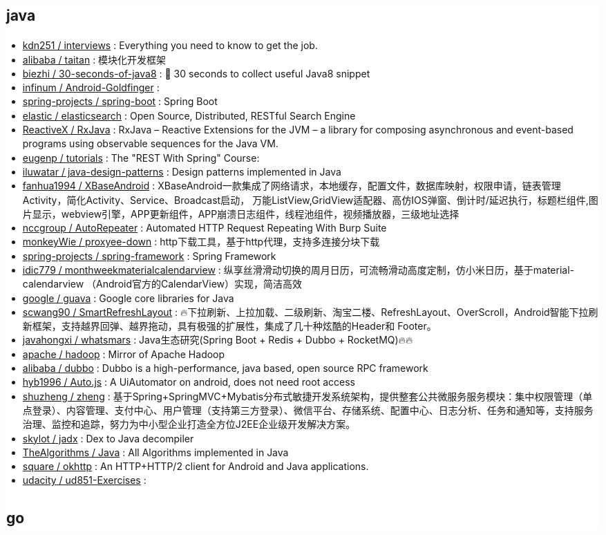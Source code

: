 
## java

- [kdn251 / interviews](https://github.com/kdn251/interviews) : Everything you need to know to get the job.
- [alibaba / taitan](https://github.com/alibaba/taitan) : 模块化开发框架
- [biezhi / 30-seconds-of-java8](https://github.com/biezhi/30-seconds-of-java8) : 🎱 30 seconds to collect useful Java8 snippet
- [infinum / Android-Goldfinger](https://github.com/infinum/Android-Goldfinger) : 
- [spring-projects / spring-boot](https://github.com/spring-projects/spring-boot) : Spring Boot
- [elastic / elasticsearch](https://github.com/elastic/elasticsearch) : Open Source, Distributed, RESTful Search Engine
- [ReactiveX / RxJava](https://github.com/ReactiveX/RxJava) : RxJava – Reactive Extensions for the JVM – a library for composing asynchronous and event-based programs using observable sequences for the Java VM.
- [eugenp / tutorials](https://github.com/eugenp/tutorials) : The "REST With Spring" Course:
- [iluwatar / java-design-patterns](https://github.com/iluwatar/java-design-patterns) : Design patterns implemented in Java
- [fanhua1994 / XBaseAndroid](https://github.com/fanhua1994/XBaseAndroid) : XBaseAndroid一款集成了网络请求，本地缓存，配置文件，数据库映射，权限申请，链表管理Activity，简化Activity、Service、Broadcast启动， 万能ListView,GridView适配器、高仿IOS弹窗、倒计时/延迟执行，标题栏组件,图片显示，webview引擎，APP更新组件，APP崩溃日志组件，线程池组件，视频播放器，三级地址选择
- [nccgroup / AutoRepeater](https://github.com/nccgroup/AutoRepeater) : Automated HTTP Request Repeating With Burp Suite
- [monkeyWie / proxyee-down](https://github.com/monkeyWie/proxyee-down) : http下载工具，基于http代理，支持多连接分块下载
- [spring-projects / spring-framework](https://github.com/spring-projects/spring-framework) : Spring Framework
- [idic779 / monthweekmaterialcalendarview](https://github.com/idic779/monthweekmaterialcalendarview) : 纵享丝滑滑动切换的周月日历，可流畅滑动高度定制，仿小米日历，基于material-calendarview （Android官方的CalendarView）实现，简洁高效
- [google / guava](https://github.com/google/guava) : Google core libraries for Java
- [scwang90 / SmartRefreshLayout](https://github.com/scwang90/SmartRefreshLayout) : 🔥下拉刷新、上拉加载、二级刷新、淘宝二楼、RefreshLayout、OverScroll，Android智能下拉刷新框架，支持越界回弹、越界拖动，具有极强的扩展性，集成了几十种炫酷的Header和 Footer。
- [javahongxi / whatsmars](https://github.com/javahongxi/whatsmars) : Java生态研究(Spring Boot + Redis + Dubbo + RocketMQ)🔥🔥
- [apache / hadoop](https://github.com/apache/hadoop) : Mirror of Apache Hadoop
- [alibaba / dubbo](https://github.com/alibaba/dubbo) : Dubbo is a high-performance, java based, open source RPC framework
- [hyb1996 / Auto.js](https://github.com/hyb1996/Auto.js) : A UiAutomator on android, does not need root access
- [shuzheng / zheng](https://github.com/shuzheng/zheng) : 基于Spring+SpringMVC+Mybatis分布式敏捷开发系统架构，提供整套公共微服务服务模块：集中权限管理（单点登录）、内容管理、支付中心、用户管理（支持第三方登录）、微信平台、存储系统、配置中心、日志分析、任务和通知等，支持服务治理、监控和追踪，努力为中小型企业打造全方位J2EE企业级开发解决方案。
- [skylot / jadx](https://github.com/skylot/jadx) : Dex to Java decompiler
- [TheAlgorithms / Java](https://github.com/TheAlgorithms/Java) : All Algorithms implemented in Java
- [square / okhttp](https://github.com/square/okhttp) : An HTTP+HTTP/2 client for Android and Java applications.
- [udacity / ud851-Exercises](https://github.com/udacity/ud851-Exercises) : 


## go
